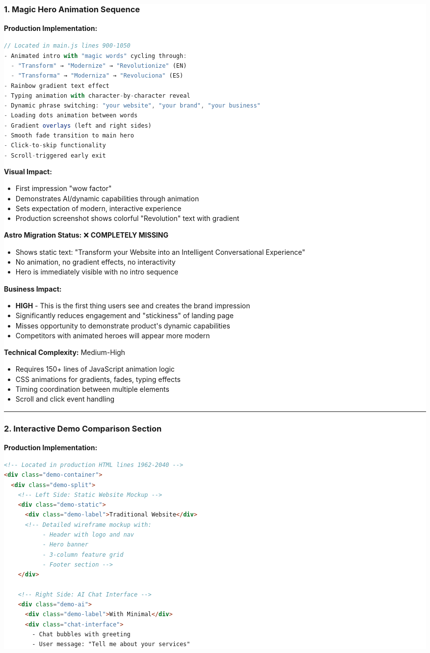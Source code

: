 ### 1. Magic Hero Animation Sequence

**Production Implementation:**
```javascript
// Located in main.js lines 900-1050
- Animated intro with "magic words" cycling through:
  - "Transform" → "Modernize" → "Revolutionize" (EN)
  - "Transforma" → "Moderniza" → "Revoluciona" (ES)
- Rainbow gradient text effect
- Typing animation with character-by-character reveal
- Dynamic phrase switching: "your website", "your brand", "your business"
- Loading dots animation between words
- Gradient overlays (left and right sides)
- Smooth fade transition to main hero
- Click-to-skip functionality
- Scroll-triggered early exit
```

**Visual Impact:**
- First impression "wow factor"
- Demonstrates AI/dynamic capabilities through animation
- Sets expectation of modern, interactive experience
- Production screenshot shows colorful "Revolution" text with gradient

**Astro Migration Status:** ❌ **COMPLETELY MISSING**
- Shows static text: "Transform your Website into an Intelligent Conversational Experience"
- No animation, no gradient effects, no interactivity
- Hero is immediately visible with no intro sequence

**Business Impact:**
- **HIGH** - This is the first thing users see and creates the brand impression
- Significantly reduces engagement and "stickiness" of landing page
- Misses opportunity to demonstrate product's dynamic capabilities
- Competitors with animated heroes will appear more modern

**Technical Complexity:** Medium-High
- Requires 150+ lines of JavaScript animation logic
- CSS animations for gradients, fades, typing effects
- Timing coordination between multiple elements
- Scroll and click event handling

---

### 2. Interactive Demo Comparison Section

**Production Implementation:**
```html
<!-- Located in production HTML lines 1962-2040 -->
<div class="demo-container">
  <div class="demo-split">
    <!-- Left Side: Static Website Mockup -->
    <div class="demo-static">
      <div class="demo-label">Traditional Website</div>
      <!-- Detailed wireframe mockup with:
           - Header with logo and nav
           - Hero banner
           - 3-column feature grid
           - Footer section -->
    </div>

    <!-- Right Side: AI Chat Interface -->
    <div class="demo-ai">
      <div class="demo-label">With Minimal</div>
      <div class="chat-interface">
        - Chat bubbles with greeting
        - User message: "Tell me about your services"
```